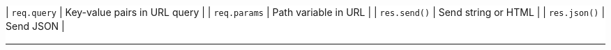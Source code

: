 | `req.query`  | Key-value pairs in URL query              |
| `req.params` | Path variable in URL                      |
| `res.send()` | Send string or HTML                       |
| `res.json()` | Send JSON                                 |

---
